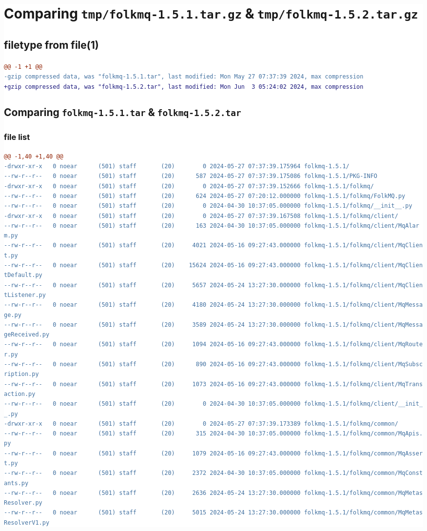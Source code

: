 # Comparing `tmp/folkmq-1.5.1.tar.gz` & `tmp/folkmq-1.5.2.tar.gz`

## filetype from file(1)

```diff
@@ -1 +1 @@
-gzip compressed data, was "folkmq-1.5.1.tar", last modified: Mon May 27 07:37:39 2024, max compression
+gzip compressed data, was "folkmq-1.5.2.tar", last modified: Mon Jun  3 05:24:02 2024, max compression
```

## Comparing `folkmq-1.5.1.tar` & `folkmq-1.5.2.tar`

### file list

```diff
@@ -1,40 +1,40 @@
-drwxr-xr-x   0 noear      (501) staff       (20)        0 2024-05-27 07:37:39.175964 folkmq-1.5.1/
--rw-r--r--   0 noear      (501) staff       (20)      587 2024-05-27 07:37:39.175086 folkmq-1.5.1/PKG-INFO
-drwxr-xr-x   0 noear      (501) staff       (20)        0 2024-05-27 07:37:39.152666 folkmq-1.5.1/folkmq/
--rw-r--r--   0 noear      (501) staff       (20)      624 2024-05-27 07:20:12.000000 folkmq-1.5.1/folkmq/FolkMQ.py
--rw-r--r--   0 noear      (501) staff       (20)        0 2024-04-30 10:37:05.000000 folkmq-1.5.1/folkmq/__init__.py
-drwxr-xr-x   0 noear      (501) staff       (20)        0 2024-05-27 07:37:39.167508 folkmq-1.5.1/folkmq/client/
--rw-r--r--   0 noear      (501) staff       (20)      163 2024-04-30 10:37:05.000000 folkmq-1.5.1/folkmq/client/MqAlarm.py
--rw-r--r--   0 noear      (501) staff       (20)     4021 2024-05-16 09:27:43.000000 folkmq-1.5.1/folkmq/client/MqClient.py
--rw-r--r--   0 noear      (501) staff       (20)    15624 2024-05-16 09:27:43.000000 folkmq-1.5.1/folkmq/client/MqClientDefault.py
--rw-r--r--   0 noear      (501) staff       (20)     5657 2024-05-24 13:27:30.000000 folkmq-1.5.1/folkmq/client/MqClientListener.py
--rw-r--r--   0 noear      (501) staff       (20)     4180 2024-05-24 13:27:30.000000 folkmq-1.5.1/folkmq/client/MqMessage.py
--rw-r--r--   0 noear      (501) staff       (20)     3589 2024-05-24 13:27:30.000000 folkmq-1.5.1/folkmq/client/MqMessageReceived.py
--rw-r--r--   0 noear      (501) staff       (20)     1094 2024-05-16 09:27:43.000000 folkmq-1.5.1/folkmq/client/MqRouter.py
--rw-r--r--   0 noear      (501) staff       (20)      890 2024-05-16 09:27:43.000000 folkmq-1.5.1/folkmq/client/MqSubscription.py
--rw-r--r--   0 noear      (501) staff       (20)     1073 2024-05-16 09:27:43.000000 folkmq-1.5.1/folkmq/client/MqTransaction.py
--rw-r--r--   0 noear      (501) staff       (20)        0 2024-04-30 10:37:05.000000 folkmq-1.5.1/folkmq/client/__init__.py
-drwxr-xr-x   0 noear      (501) staff       (20)        0 2024-05-27 07:37:39.173389 folkmq-1.5.1/folkmq/common/
--rw-r--r--   0 noear      (501) staff       (20)      315 2024-04-30 10:37:05.000000 folkmq-1.5.1/folkmq/common/MqApis.py
--rw-r--r--   0 noear      (501) staff       (20)     1079 2024-05-16 09:27:43.000000 folkmq-1.5.1/folkmq/common/MqAssert.py
--rw-r--r--   0 noear      (501) staff       (20)     2372 2024-04-30 10:37:05.000000 folkmq-1.5.1/folkmq/common/MqConstants.py
--rw-r--r--   0 noear      (501) staff       (20)     2636 2024-05-24 13:27:30.000000 folkmq-1.5.1/folkmq/common/MqMetasResolver.py
--rw-r--r--   0 noear      (501) staff       (20)     5015 2024-05-24 13:27:30.000000 folkmq-1.5.1/folkmq/common/MqMetasResolverV1.py
```